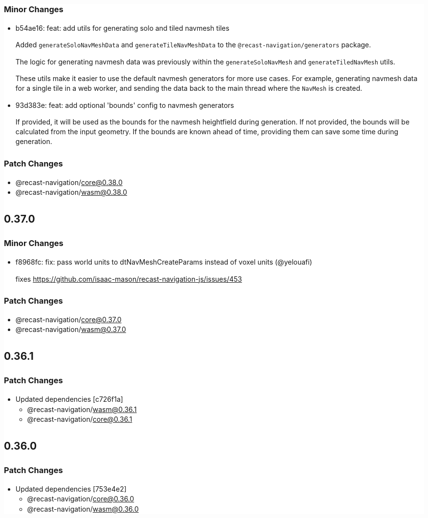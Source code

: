 ### Minor Changes

- b54ae16: feat: add utils for generating solo and tiled navmesh tiles

  Added `generateSoloNavMeshData` and `generateTileNavMeshData` to the `@recast-navigation/generators` package.

  The logic for generating navmesh data was previously within the `generateSoloNavMesh` and `generateTiledNavMesh` utils.

  These utils make it easier to use the default navmesh generators for more use cases. For example, generating navmesh data for a single tile in a web worker, and sending the data back to the main thread where the `NavMesh` is created.

- 93d383e: feat: add optional 'bounds' config to navmesh generators

  If provided, it will be used as the bounds for the navmesh heightfield during generation. If not provided, the bounds will be calculated from the input geometry. If the bounds are known ahead of time, providing them can save some time during generation.

### Patch Changes

- @recast-navigation/core@0.38.0
- @recast-navigation/wasm@0.38.0

## 0.37.0

### Minor Changes

- f8968fc: fix: pass world units to dtNavMeshCreateParams instead of voxel units (@yelouafi)

  fixes https://github.com/isaac-mason/recast-navigation-js/issues/453

### Patch Changes

- @recast-navigation/core@0.37.0
- @recast-navigation/wasm@0.37.0

## 0.36.1

### Patch Changes

- Updated dependencies [c726f1a]
  - @recast-navigation/wasm@0.36.1
  - @recast-navigation/core@0.36.1

## 0.36.0

### Patch Changes

- Updated dependencies [753e4e2]
  - @recast-navigation/core@0.36.0
  - @recast-navigation/wasm@0.36.0
